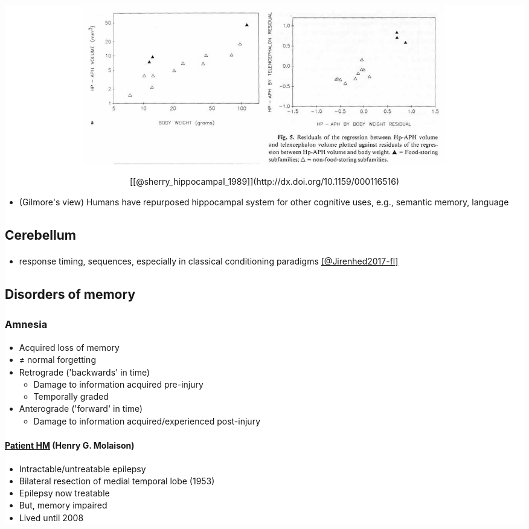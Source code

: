 <div class="figure" style="text-align: center">
<img src="img/sherry-food-storing-birds-1989.jpg" alt="[[@sherry_hippocampal_1989]](http://dx.doi.org/10.1159/000116516)" width="600px" />
<p class="caption">[[@sherry_hippocampal_1989]](http://dx.doi.org/10.1159/000116516)</p>
</div>

- (Gilmore's view) Humans have repurposed hippocampal system for other cognitive uses, e.g., semantic memory, language

## Cerebellum

- response timing, sequences, especially in classical conditioning paradigms [[@Jirenhed2017-fl]](http://dx.doi.org/10.1073/pnas.1621132114)

## Disorders of memory

### Amnesia

- Acquired loss of memory
- ≠ normal forgetting
- Retrograde ('backwards' in time)
    + Damage to information acquired pre-injury
    + Temporally graded
- Anterograde ('forward' in time) 
    + Damage to information acquired/experienced post-injury

#### [Patient HM](http://www.pbs.org/wgbh/nova/body/corkin-hm-memory.html) (Henry G. Molaison)

- Intractable/untreatable epilepsy
- Bilateral resection of medial temporal lobe (1953)
- Epilepsy now treatable
- But, memory impaired
- Lived until 2008
